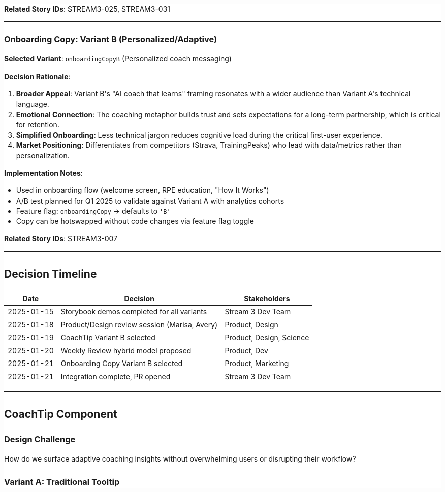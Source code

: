 **Related Story IDs**: STREAM3-025, STREAM3-031

---

### Onboarding Copy: Variant B (Personalized/Adaptive)

**Selected Variant**: `onboardingCopyB` (Personalized coach messaging)

**Decision Rationale**:
1. **Broader Appeal**: Variant B's "AI coach that learns" framing resonates with a wider audience than Variant A's technical language.
2. **Emotional Connection**: The coaching metaphor builds trust and sets expectations for a long-term partnership, which is critical for retention.
3. **Simplified Onboarding**: Less technical jargon reduces cognitive load during the critical first-user experience.
4. **Market Positioning**: Differentiates from competitors (Strava, TrainingPeaks) who lead with data/metrics rather than personalization.

**Implementation Notes**:
- Used in onboarding flow (welcome screen, RPE education, "How It Works")
- A/B test planned for Q1 2025 to validate against Variant A with analytics cohorts
- Feature flag: `onboardingCopy` → defaults to `'B'`
- Copy can be hotswapped without code changes via feature flag toggle

**Related Story IDs**: STREAM3-007

---

## Decision Timeline

| Date | Decision | Stakeholders |
|------|----------|--------------|
| 2025-01-15 | Storybook demos completed for all variants | Stream 3 Dev Team |
| 2025-01-18 | Product/Design review session (Marisa, Avery) | Product, Design |
| 2025-01-19 | CoachTip Variant B selected | Product, Design, Science |
| 2025-01-20 | Weekly Review hybrid model proposed | Product, Dev |
| 2025-01-21 | Onboarding Copy Variant B selected | Product, Marketing |
| 2025-01-21 | Integration complete, PR opened | Stream 3 Dev Team |

---

## CoachTip Component

### Design Challenge

How do we surface adaptive coaching insights without overwhelming users or disrupting their workflow?

### Variant A: Traditional Tooltip
